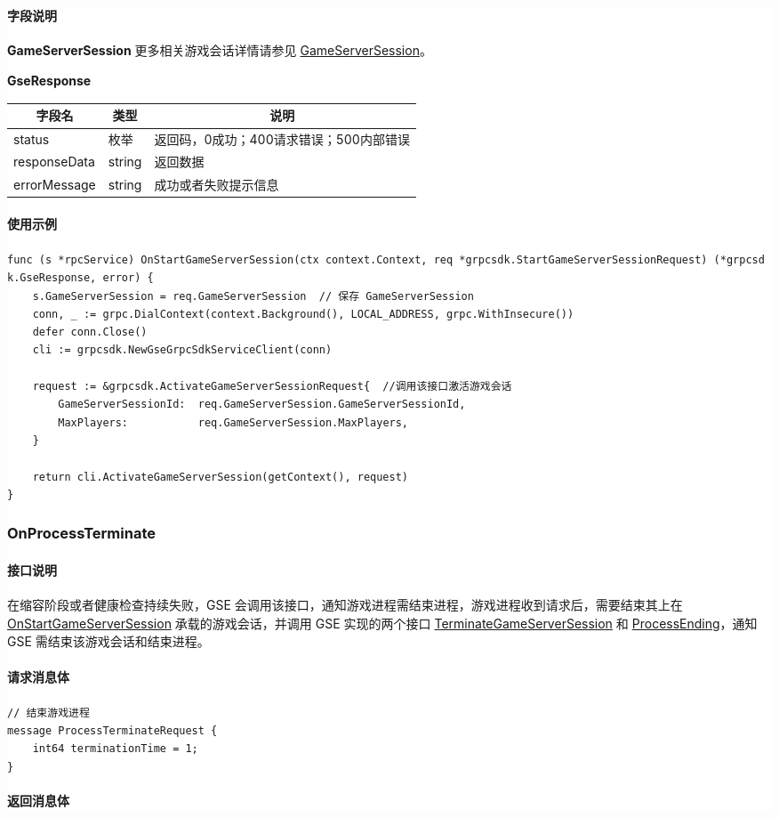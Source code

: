 #### 字段说明

**GameServerSession**
更多相关游戏会话详情请参见 [GameServerSession](https://cloud.tencent.com/document/api/1165/42074#GameServerSession)。


**GseResponse**

| 字段名       | 类型   | 说明                                     |
| ------------ | ------ | ---------------------------------------- |
| status       | 枚举   | 返回码，0成功；400请求错误；500内部错误 |
| responseData | string | 返回数据                                 |
| errorMessage | string | 成功或者失败提示信息                     |

#### 使用示例

```
func (s *rpcService) OnStartGameServerSession(ctx context.Context, req *grpcsdk.StartGameServerSessionRequest) (*grpcsdk.GseResponse, error) {
	s.GameServerSession = req.GameServerSession  // 保存 GameServerSession
	conn, _ := grpc.DialContext(context.Background(), LOCAL_ADDRESS, grpc.WithInsecure())
	defer conn.Close()
	cli := grpcsdk.NewGseGrpcSdkServiceClient(conn)

	request := &grpcsdk.ActivateGameServerSessionRequest{  //调用该接口激活游戏会话
		GameServerSessionId:  req.GameServerSession.GameServerSessionId,
		MaxPlayers:           req.GameServerSession.MaxPlayers,
	}

	return cli.ActivateGameServerSession(getContext(), request)
}
```

[](id:OnProcessTerminate)
### OnProcessTerminate

#### 接口说明

在缩容阶段或者健康检查持续失败，GSE 会调用该接口，通知游戏进程需结束进程，游戏进程收到请求后，需要结束其上在 [OnStartGameServerSession](#OnStartGameServerSession) 承载的游戏会话，并调用 GSE 实现的两个接口 [TerminateGameServerSession](#TerminateGameServerSession) 和 [ProcessEnding](#ProcessEnding)，通知 GSE 需结束该游戏会话和结束进程。

#### 请求消息体

```
// 结束游戏进程
message ProcessTerminateRequest {
    int64 terminationTime = 1;
}
```

#### 返回消息体

